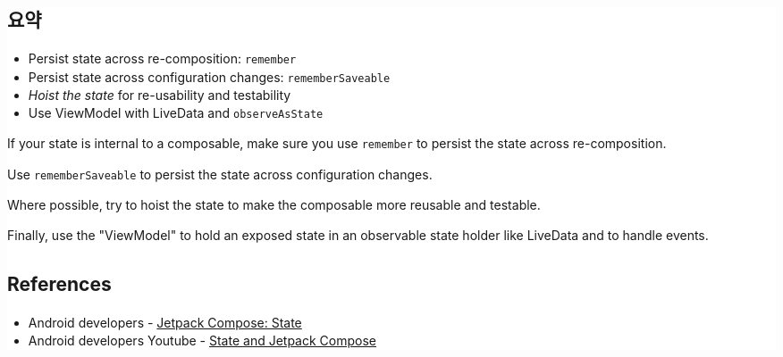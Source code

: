 ## 요약

- Persist state across re-composition: `remember`
- Persist state across configuration changes: `rememberSaveable`
- _Hoist the state_ for re-usability and testability
- Use ViewModel with LiveData and `observeAsState`

If your state is internal to a composable, make sure you use `remember` to persist the state across re-composition.

Use `rememberSaveable` to persist the state across configuration changes.

Where possible, try to hoist the state to make the composable more reusable and testable.

Finally, use the "ViewModel" to hold an exposed state in an observable state holder like LiveData and to handle events.

## References

- Android developers - [Jetpack Compose: State](https://www.youtube.com/watch?v=mymWGMy9pYI)
- Android developers Youtube - [State and Jetpack Compose](https://developer.android.com/jetpack/compose/state)